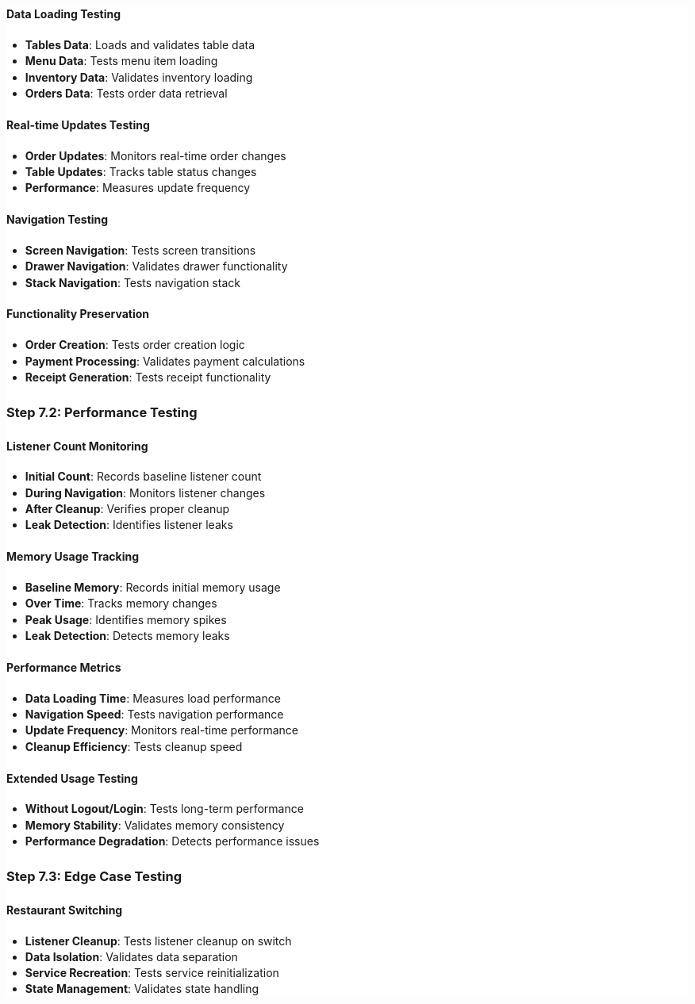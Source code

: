 #### Data Loading Testing
- **Tables Data**: Loads and validates table data
- **Menu Data**: Tests menu item loading
- **Inventory Data**: Validates inventory loading
- **Orders Data**: Tests order data retrieval

#### Real-time Updates Testing
- **Order Updates**: Monitors real-time order changes
- **Table Updates**: Tracks table status changes
- **Performance**: Measures update frequency

#### Navigation Testing
- **Screen Navigation**: Tests screen transitions
- **Drawer Navigation**: Validates drawer functionality
- **Stack Navigation**: Tests navigation stack

#### Functionality Preservation
- **Order Creation**: Tests order creation logic
- **Payment Processing**: Validates payment calculations
- **Receipt Generation**: Tests receipt functionality

### Step 7.2: Performance Testing

#### Listener Count Monitoring
- **Initial Count**: Records baseline listener count
- **During Navigation**: Monitors listener changes
- **After Cleanup**: Verifies proper cleanup
- **Leak Detection**: Identifies listener leaks

#### Memory Usage Tracking
- **Baseline Memory**: Records initial memory usage
- **Over Time**: Tracks memory changes
- **Peak Usage**: Identifies memory spikes
- **Leak Detection**: Detects memory leaks

#### Performance Metrics
- **Data Loading Time**: Measures load performance
- **Navigation Speed**: Tests navigation performance
- **Update Frequency**: Monitors real-time performance
- **Cleanup Efficiency**: Tests cleanup speed

#### Extended Usage Testing
- **Without Logout/Login**: Tests long-term performance
- **Memory Stability**: Validates memory consistency
- **Performance Degradation**: Detects performance issues

### Step 7.3: Edge Case Testing

#### Restaurant Switching
- **Listener Cleanup**: Tests listener cleanup on switch
- **Data Isolation**: Validates data separation
- **Service Recreation**: Tests service reinitialization
- **State Management**: Validates state handling
